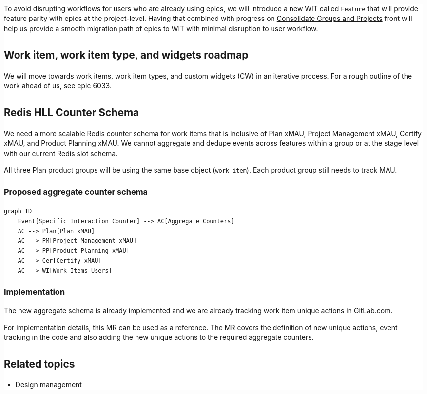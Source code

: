 To avoid disrupting workflows for users who are already using epics, we will introduce a new WIT
called `Feature` that will provide feature parity with epics at the project-level. Having that combined with progress
on [Consolidate Groups and Projects](https://gitlab.com/gitlab-org/architecture/tasks/-/issues/7) front will help us
provide a smooth migration path of epics to WIT with minimal disruption to user workflow.

## Work item, work item type, and widgets roadmap

We will move towards work items, work item types, and custom widgets (CW) in an iterative process.
For a rough outline of the work ahead of us, see [epic 6033](https://gitlab.com/groups/gitlab-org/-/epics/6033).

## Redis HLL Counter Schema

We need a more scalable Redis counter schema for work items that is inclusive of Plan xMAU, Project Management xMAU, Certify xMAU, and
Product Planning xMAU. We cannot aggregate and dedupe events across features within a group or at the stage level with
our current Redis slot schema.

All three Plan product groups will be using the same base object (`work item`). Each product group still needs to
track MAU.

### Proposed aggregate counter schema

```mermaid
graph TD
    Event[Specific Interaction Counter] --> AC[Aggregate Counters]
    AC --> Plan[Plan xMAU]
    AC --> PM[Project Management xMAU]
    AC --> PP[Product Planning xMAU]
    AC --> Cer[Certify xMAU]
    AC --> WI[Work Items Users]
```

### Implementation

The new aggregate schema is already implemented and we are already tracking work item unique actions
in [GitLab.com](https://gitlab.com).

For implementation details, this [MR](https://gitlab.com/gitlab-org/gitlab/-/merge_requests/93231) can be used
as a reference. The MR covers the definition of new unique actions, event tracking in the code and also
adding the new unique actions to the required aggregate counters.

## Related topics

- [Design management](../user/project/issues/design_management.md)
